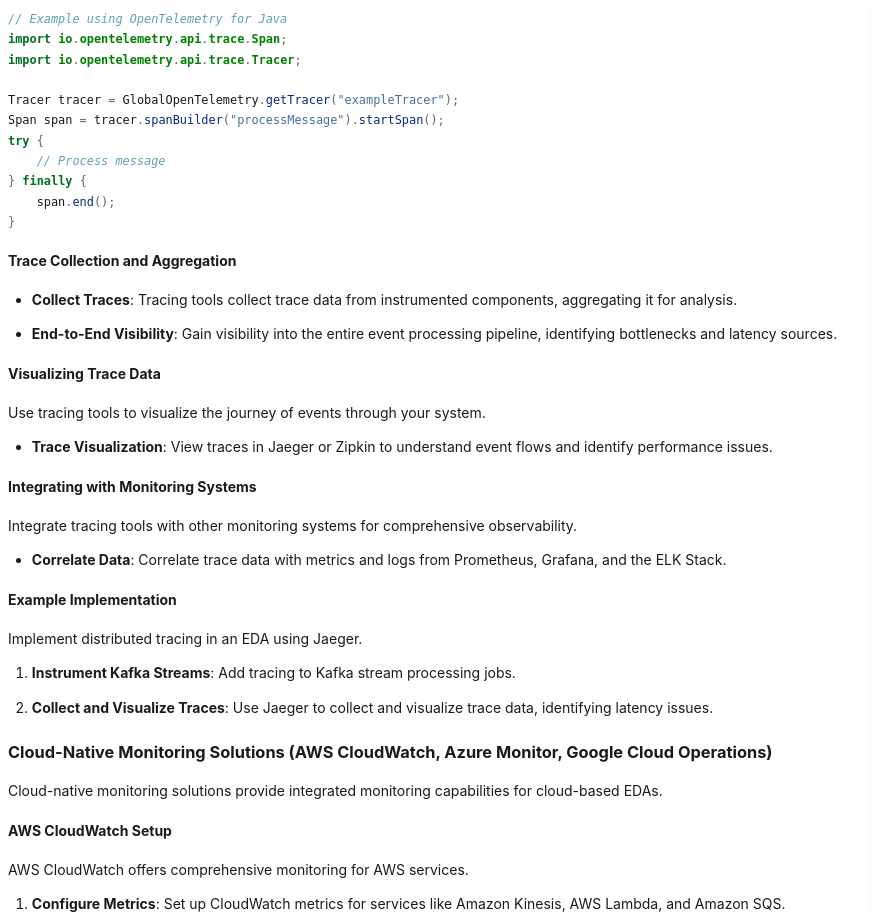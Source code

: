 ```java
// Example using OpenTelemetry for Java
import io.opentelemetry.api.trace.Span;
import io.opentelemetry.api.trace.Tracer;

Tracer tracer = GlobalOpenTelemetry.getTracer("exampleTracer");
Span span = tracer.spanBuilder("processMessage").startSpan();
try {
    // Process message
} finally {
    span.end();
}
```

#### Trace Collection and Aggregation

- **Collect Traces**: Tracing tools collect trace data from instrumented components, aggregating it for analysis.

- **End-to-End Visibility**: Gain visibility into the entire event processing pipeline, identifying bottlenecks and latency sources.

#### Visualizing Trace Data

Use tracing tools to visualize the journey of events through your system.

- **Trace Visualization**: View traces in Jaeger or Zipkin to understand event flows and identify performance issues.

#### Integrating with Monitoring Systems

Integrate tracing tools with other monitoring systems for comprehensive observability.

- **Correlate Data**: Correlate trace data with metrics and logs from Prometheus, Grafana, and the ELK Stack.

#### Example Implementation

Implement distributed tracing in an EDA using Jaeger.

1. **Instrument Kafka Streams**: Add tracing to Kafka stream processing jobs.

2. **Collect and Visualize Traces**: Use Jaeger to collect and visualize trace data, identifying latency issues.

### Cloud-Native Monitoring Solutions (AWS CloudWatch, Azure Monitor, Google Cloud Operations)

Cloud-native monitoring solutions provide integrated monitoring capabilities for cloud-based EDAs.

#### AWS CloudWatch Setup

AWS CloudWatch offers comprehensive monitoring for AWS services.

1. **Configure Metrics**: Set up CloudWatch metrics for services like Amazon Kinesis, AWS Lambda, and Amazon SQS.
